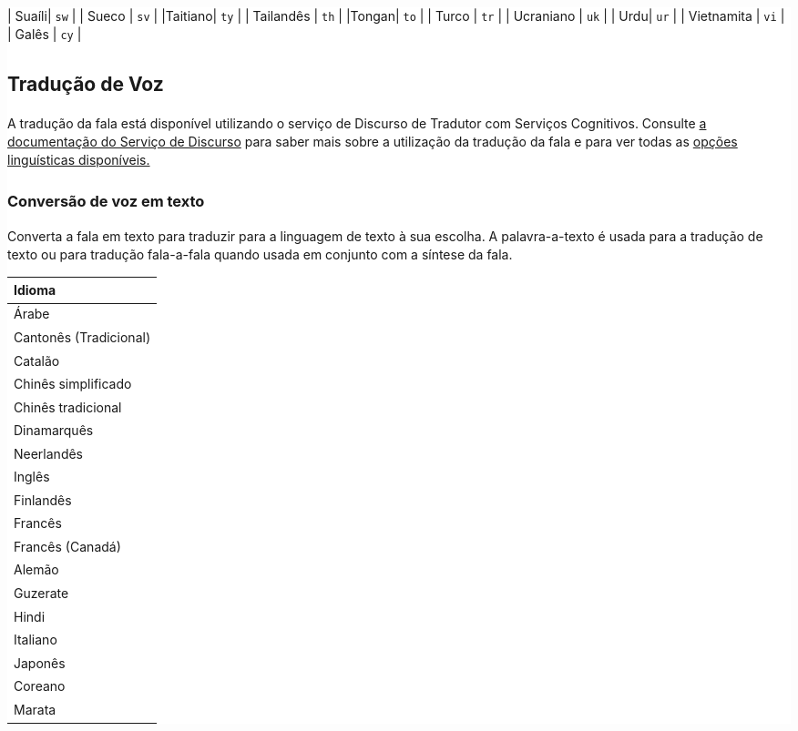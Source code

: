 | Suaíli|  `sw`    |
| Sueco      | `sv`          |
|Taitiano|  `ty`    |
| Tailandês      | `th`          |
|Tongan|    `to`    |
| Turco      | `tr`          |
| Ucraniano      | `uk`          |
| Urdu| `ur`    |
| Vietnamita      | `vi`          |
| Galês | `cy` |

## <a name="speech-translation"></a>Tradução de Voz
A tradução da fala está disponível utilizando o serviço de Discurso de Tradutor com Serviços Cognitivos. Consulte [a documentação do Serviço de Discurso](https://docs.microsoft.com/azure/cognitive-services/speech-service/) para saber mais sobre a utilização da tradução da fala e para ver todas as [opções linguísticas disponíveis.](https://docs.microsoft.com/azure/cognitive-services/speech-service/language-support)

### <a name="speech-to-text"></a>Conversão de voz em texto
Converta a fala em texto para traduzir para a linguagem de texto à sua escolha. A palavra-a-texto é usada para a tradução de texto ou para tradução fala-a-fala quando usada em conjunto com a síntese da fala.

| Idioma    |
|:----------- |
|Árabe|
|Cantonês (Tradicional)|
|Catalão|
|Chinês simplificado|
|Chinês tradicional|
|Dinamarquês|
|Neerlandês|
|Inglês|
|Finlandês|
|Francês|
|Francês (Canadá)|
|Alemão|
|Guzerate|
|Hindi|
|Italiano|
|Japonês|
|Coreano|
|Marata|